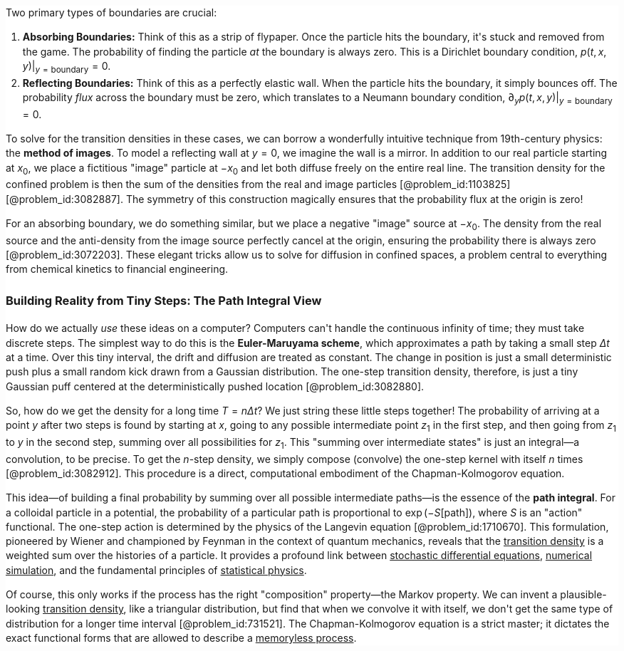 Two primary types of boundaries are crucial:
1.  **Absorbing Boundaries:** Think of this as a strip of flypaper. Once the particle hits the boundary, it's stuck and removed from the game. The probability of finding the particle *at* the boundary is always zero. This is a Dirichlet boundary condition, $p(t,x,y)|_{y=\text{boundary}}=0$.
2.  **Reflecting Boundaries:** Think of this as a perfectly elastic wall. When the particle hits the boundary, it simply bounces off. The probability *flux* across the boundary must be zero, which translates to a Neumann boundary condition, $\partial_y p(t,x,y)|_{y=\text{boundary}}=0$.

To solve for the transition densities in these cases, we can borrow a wonderfully intuitive technique from 19th-century physics: the **method of images**. To model a reflecting wall at $y=0$, we imagine the wall is a mirror. In addition to our real particle starting at $x_0$, we place a fictitious "image" particle at $-x_0$ and let both diffuse freely on the entire real line. The transition density for the confined problem is then the sum of the densities from the real and image particles [@problem_id:1103825] [@problem_id:3082887]. The symmetry of this construction magically ensures that the probability flux at the origin is zero!

For an absorbing boundary, we do something similar, but we place a negative "image" source at $-x_0$. The density from the real source and the anti-density from the image source perfectly cancel at the origin, ensuring the probability there is always zero [@problem_id:3072203]. These elegant tricks allow us to solve for diffusion in confined spaces, a problem central to everything from chemical kinetics to financial engineering.

### Building Reality from Tiny Steps: The Path Integral View

How do we actually *use* these ideas on a computer? Computers can't handle the continuous infinity of time; they must take discrete steps. The simplest way to do this is the **Euler-Maruyama scheme**, which approximates a path by taking a small step $\Delta t$ at a time. Over this tiny interval, the drift and diffusion are treated as constant. The change in position is just a small deterministic push plus a small random kick drawn from a Gaussian distribution. The one-step transition density, therefore, is just a tiny Gaussian puff centered at the deterministically pushed location [@problem_id:3082880].

So, how do we get the density for a long time $T = n \Delta t$? We just string these little steps together! The probability of arriving at a point $y$ after two steps is found by starting at $x$, going to any possible intermediate point $z_1$ in the first step, and then going from $z_1$ to $y$ in the second step, summing over all possibilities for $z_1$. This "summing over intermediate states" is just an integral—a convolution, to be precise. To get the $n$-step density, we simply compose (convolve) the one-step kernel with itself $n$ times [@problem_id:3082912]. This procedure is a direct, computational embodiment of the Chapman-Kolmogorov equation.

This idea—of building a final probability by summing over all possible intermediate paths—is the essence of the **path integral**. For a colloidal particle in a potential, the probability of a particular path is proportional to $\exp(-S[\text{path}])$, where $S$ is an "action" functional. The one-step action is determined by the physics of the Langevin equation [@problem_id:1710670]. This formulation, pioneered by Wiener and championed by Feynman in the context of quantum mechanics, reveals that the [transition density](@article_id:635108) is a weighted sum over the histories of a particle. It provides a profound link between [stochastic differential equations](@article_id:146124), [numerical simulation](@article_id:136593), and the fundamental principles of [statistical physics](@article_id:142451).

Of course, this only works if the process has the right "composition" property—the Markov property. We can invent a plausible-looking [transition density](@article_id:635108), like a triangular distribution, but find that when we convolve it with itself, we don't get the same type of distribution for a longer time interval [@problem_id:731521]. The Chapman-Kolmogorov equation is a strict master; it dictates the exact functional forms that are allowed to describe a [memoryless process](@article_id:266819).
